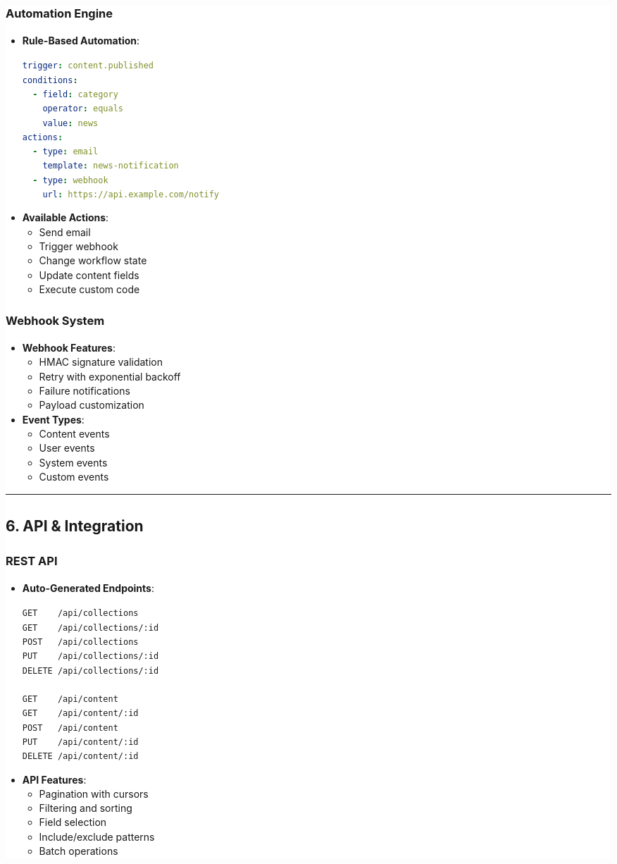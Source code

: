 ### Automation Engine
- **Rule-Based Automation**:
  ```yaml
  trigger: content.published
  conditions:
    - field: category
      operator: equals
      value: news
  actions:
    - type: email
      template: news-notification
    - type: webhook
      url: https://api.example.com/notify
  ```
- **Available Actions**:
  - Send email
  - Trigger webhook
  - Change workflow state
  - Update content fields
  - Execute custom code

### Webhook System
- **Webhook Features**:
  - HMAC signature validation
  - Retry with exponential backoff
  - Failure notifications
  - Payload customization
- **Event Types**:
  - Content events
  - User events
  - System events
  - Custom events

---

## 6. API & Integration

### REST API
- **Auto-Generated Endpoints**:
  ```
  GET    /api/collections
  GET    /api/collections/:id
  POST   /api/collections
  PUT    /api/collections/:id
  DELETE /api/collections/:id

  GET    /api/content
  GET    /api/content/:id
  POST   /api/content
  PUT    /api/content/:id
  DELETE /api/content/:id
  ```
- **API Features**:
  - Pagination with cursors
  - Filtering and sorting
  - Field selection
  - Include/exclude patterns
  - Batch operations
